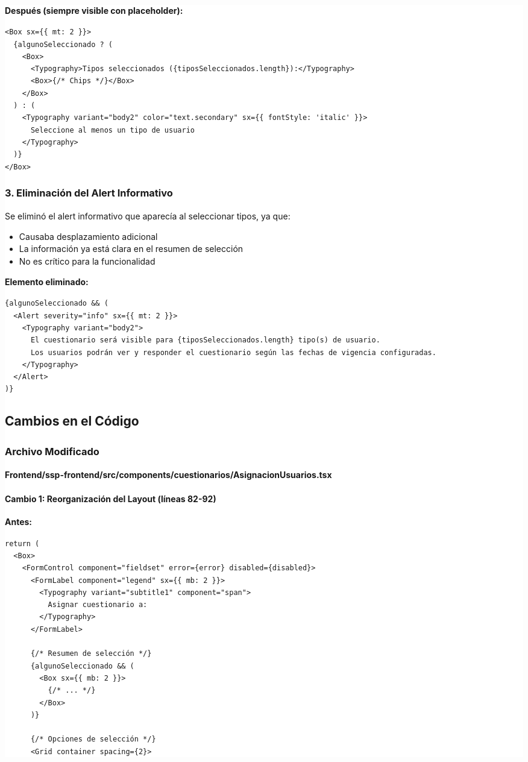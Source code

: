 **Después (siempre visible con placeholder):**
```tsx
<Box sx={{ mt: 2 }}>
  {algunoSeleccionado ? (
    <Box>
      <Typography>Tipos seleccionados ({tiposSeleccionados.length}):</Typography>
      <Box>{/* Chips */}</Box>
    </Box>
  ) : (
    <Typography variant="body2" color="text.secondary" sx={{ fontStyle: 'italic' }}>
      Seleccione al menos un tipo de usuario
    </Typography>
  )}
</Box>
```

### 3. Eliminación del Alert Informativo

Se eliminó el alert informativo que aparecía al seleccionar tipos, ya que:
- Causaba desplazamiento adicional
- La información ya está clara en el resumen de selección
- No es crítico para la funcionalidad

**Elemento eliminado:**
```tsx
{algunoSeleccionado && (
  <Alert severity="info" sx={{ mt: 2 }}>
    <Typography variant="body2">
      El cuestionario será visible para {tiposSeleccionados.length} tipo(s) de usuario.
      Los usuarios podrán ver y responder el cuestionario según las fechas de vigencia configuradas.
    </Typography>
  </Alert>
)}
```

## Cambios en el Código

### Archivo Modificado

**Frontend/ssp-frontend/src/components/cuestionarios/AsignacionUsuarios.tsx**

#### Cambio 1: Reorganización del Layout (líneas 82-92)

**Antes:**
```tsx
return (
  <Box>
    <FormControl component="fieldset" error={error} disabled={disabled}>
      <FormLabel component="legend" sx={{ mb: 2 }}>
        <Typography variant="subtitle1" component="span">
          Asignar cuestionario a:
        </Typography>
      </FormLabel>

      {/* Resumen de selección */}
      {algunoSeleccionado && (
        <Box sx={{ mb: 2 }}>
          {/* ... */}
        </Box>
      )}

      {/* Opciones de selección */}
      <Grid container spacing={2}>
```
